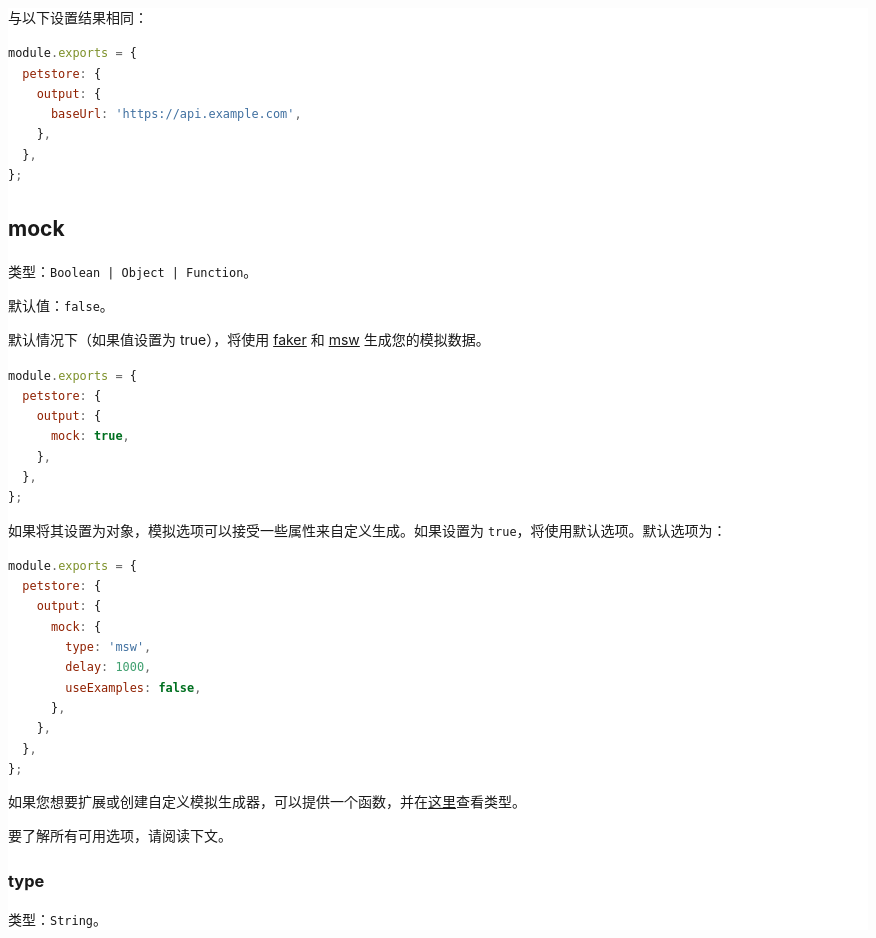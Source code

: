 与以下设置结果相同：

```js
module.exports = {
  petstore: {
    output: {
      baseUrl: 'https://api.example.com',
    },
  },
};
```

## mock

类型：`Boolean | Object | Function`。

默认值：`false`。

默认情况下（如果值设置为 true），将使用 <a href="https://github.com/faker-js/faker" target="_blank">faker</a> 和 <a href="https://mswjs.io/" target="_blank">msw</a> 生成您的模拟数据。

```js
module.exports = {
  petstore: {
    output: {
      mock: true,
    },
  },
};
```

如果将其设置为对象，模拟选项可以接受一些属性来自定义生成。如果设置为 `true`，将使用默认选项。默认选项为：

```js
module.exports = {
  petstore: {
    output: {
      mock: {
        type: 'msw',
        delay: 1000,
        useExamples: false,
      },
    },
  },
};
```

如果您想要扩展或创建自定义模拟生成器，可以提供一个函数，并在[这里](https://github.com/orval-labs/orval/blob/master/src/types/generator.ts#L132)查看类型。

要了解所有可用选项，请阅读下文。

### type

类型：`String`。
